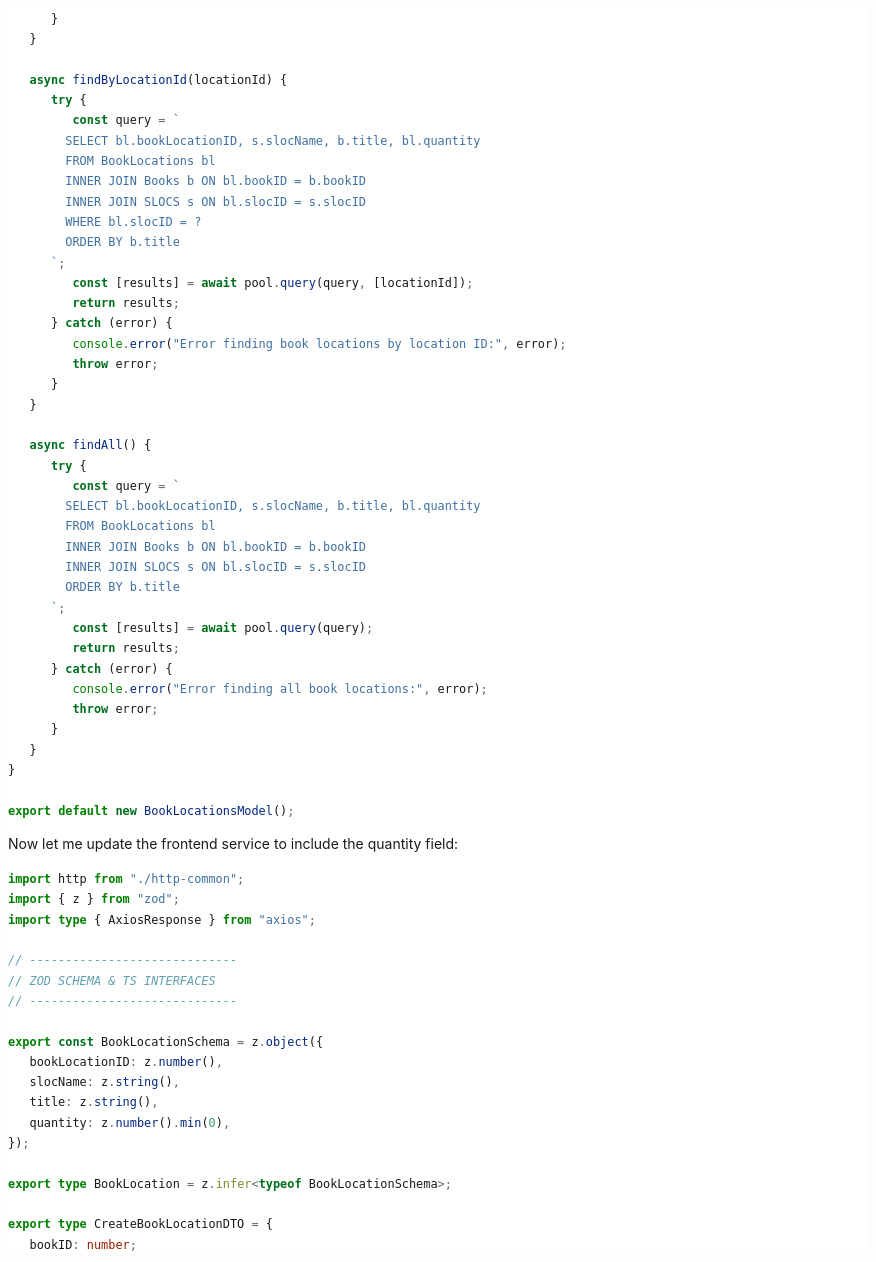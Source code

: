 ```javascript
      }
   }

   async findByLocationId(locationId) {
      try {
         const query = `
        SELECT bl.bookLocationID, s.slocName, b.title, bl.quantity
        FROM BookLocations bl
        INNER JOIN Books b ON bl.bookID = b.bookID
        INNER JOIN SLOCS s ON bl.slocID = s.slocID
        WHERE bl.slocID = ?
        ORDER BY b.title
      `;
         const [results] = await pool.query(query, [locationId]);
         return results;
      } catch (error) {
         console.error("Error finding book locations by location ID:", error);
         throw error;
      }
   }

   async findAll() {
      try {
         const query = `
        SELECT bl.bookLocationID, s.slocName, b.title, bl.quantity
        FROM BookLocations bl
        INNER JOIN Books b ON bl.bookID = b.bookID
        INNER JOIN SLOCS s ON bl.slocID = s.slocID
        ORDER BY b.title
      `;
         const [results] = await pool.query(query);
         return results;
      } catch (error) {
         console.error("Error finding all book locations:", error);
         throw error;
      }
   }
}

export default new BookLocationsModel();
```

Now let me update the frontend service to include the quantity field:

```typescript
import http from "./http-common";
import { z } from "zod";
import type { AxiosResponse } from "axios";

// -----------------------------
// ZOD SCHEMA & TS INTERFACES
// -----------------------------

export const BookLocationSchema = z.object({
   bookLocationID: z.number(),
   slocName: z.string(),
   title: z.string(),
   quantity: z.number().min(0),
});

export type BookLocation = z.infer<typeof BookLocationSchema>;

export type CreateBookLocationDTO = {
   bookID: number;
```